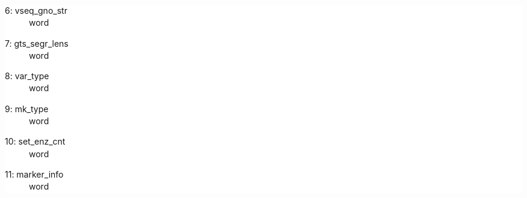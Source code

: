 <dl>
<dt>
6: vseq_gno_str
</dt>
<dd>
word
</dd>
</dl>

<dl>
<dt>
7: gts_segr_lens
</dt>
<dd>
word
</dd>
</dl>

<dl>
<dt>
8: var_type
</dt>
<dd>
word
</dd>
</dl>

<dl>
<dt>
9: mk_type
</dt>
<dd>
word
</dd>
</dl>

<dl>
<dt>
10: set_enz_cnt
</dt>
<dd>
word
</dd>
</dl>

<dl>
<dt>
11: marker_info
</dt>
<dd>
word
</dd>
</dl>
